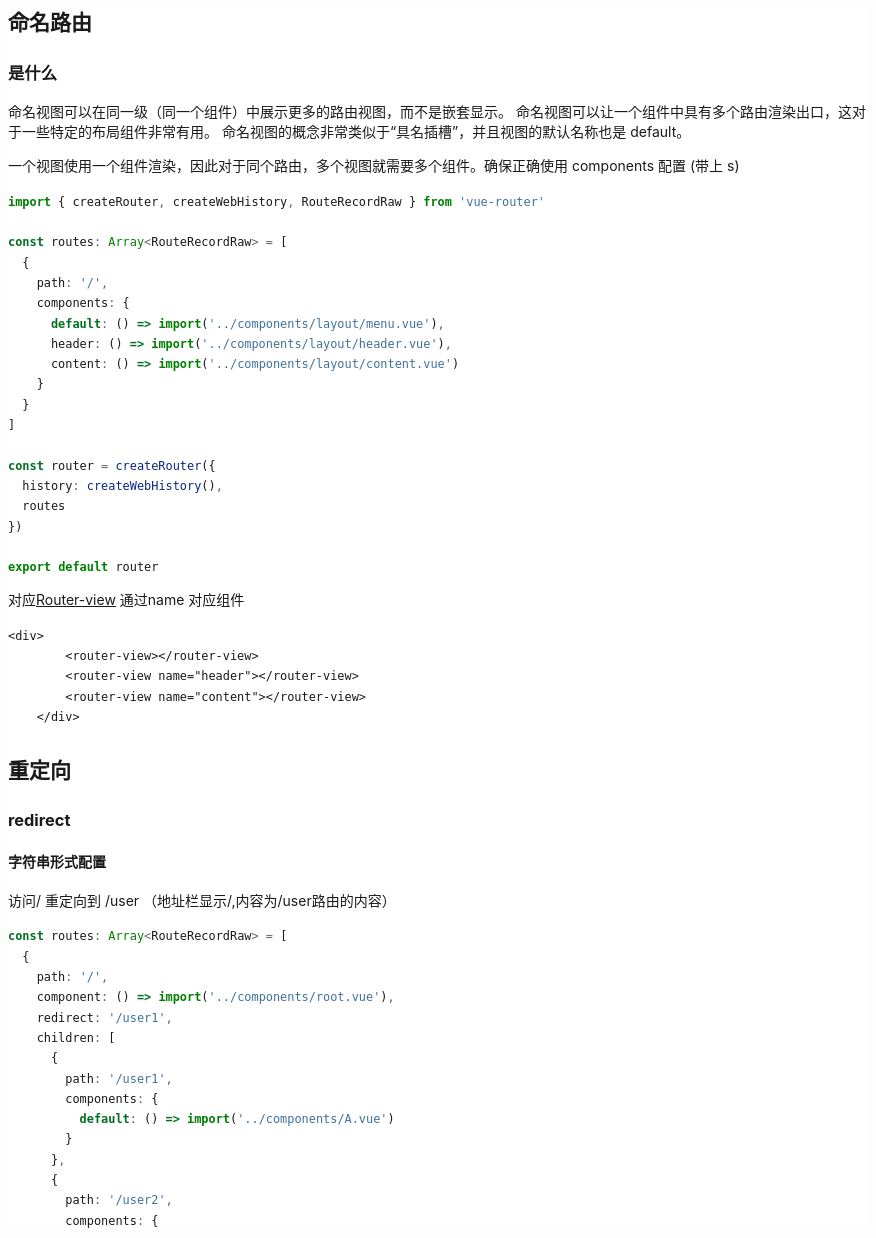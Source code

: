 ## 命名路由

### 是什么

命名视图可以在同一级（同一个组件）中展示更多的路由视图，而不是嵌套显示。 命名视图可以让一个组件中具有多个路由渲染出口，这对于一些特定的布局组件非常有用。 命名视图的概念非常类似于“具名插槽”，并且视图的默认名称也是 default。

一个视图使用一个组件渲染，因此对于同个路由，多个视图就需要多个组件。确保正确使用 components 配置 (带上 s)

```ts
import { createRouter, createWebHistory, RouteRecordRaw } from 'vue-router'

const routes: Array<RouteRecordRaw> = [
  {
    path: '/',
    components: {
      default: () => import('../components/layout/menu.vue'),
      header: () => import('../components/layout/header.vue'),
      content: () => import('../components/layout/content.vue')
    }
  }
]

const router = createRouter({
  history: createWebHistory(),
  routes
})

export default router
```

对应[Router-view](https://so.csdn.net/so/search?q=Router-view&spm=1001.2101.3001.7020) 通过name 对应组件

```vue
<div>
        <router-view></router-view>
        <router-view name="header"></router-view>
        <router-view name="content"></router-view>
    </div>
```

## 重定向

### redirect

#### 字符串形式配置

访问/ 重定向到 /user （地址栏显示/,内容为/user路由的内容）

```ts
const routes: Array<RouteRecordRaw> = [
  {
    path: '/',
    component: () => import('../components/root.vue'),
    redirect: '/user1',
    children: [
      {
        path: '/user1',
        components: {
          default: () => import('../components/A.vue')
        }
      },
      {
        path: '/user2',
        components: {
```
